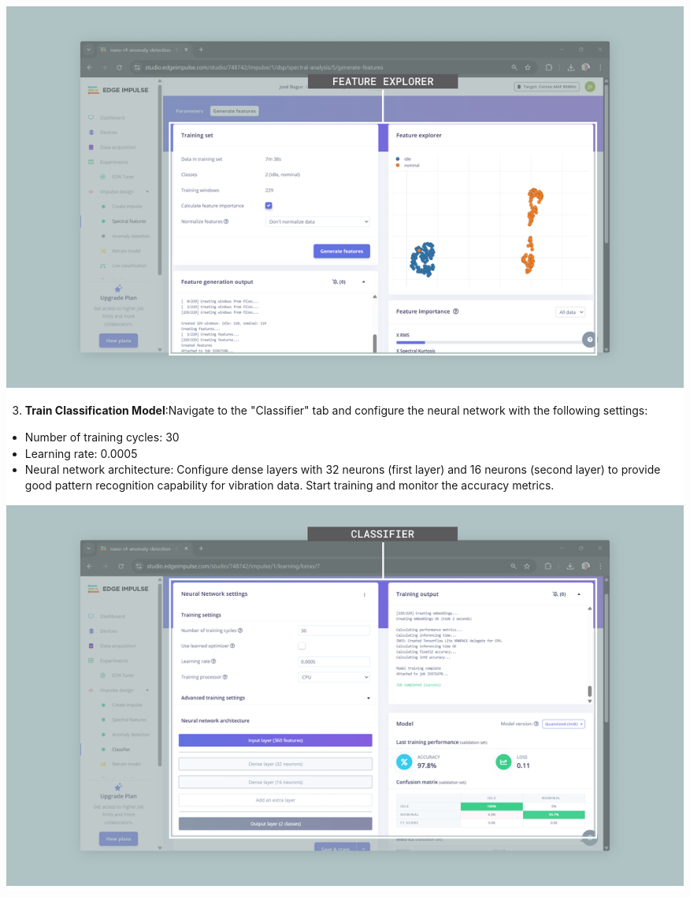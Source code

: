 ![Feature explorer on Edge Impulse Studio](assets/feature-explorer.png)

3. **Train Classification Model**:Navigate to the "Classifier" tab and configure the neural network with the following settings:

- Number of training cycles: 30
- Learning rate: 0.0005
- Neural network architecture: Configure dense layers with 32 neurons (first layer) and 16 neurons (second layer) to provide good pattern recognition capability for vibration data. Start training and monitor the accuracy metrics.

![Classifier on Edge Impulse Studio](assets/classifier.png)
